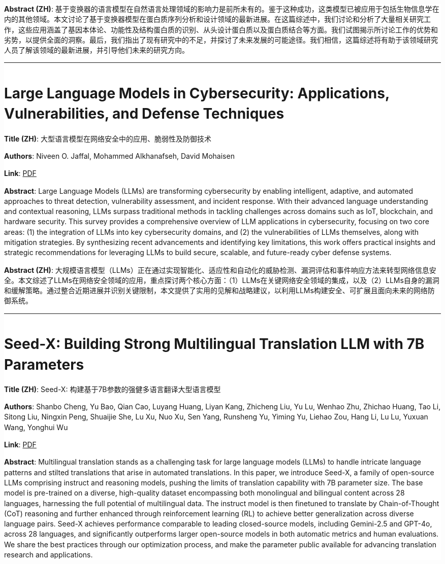 **Abstract (ZH)**: 基于变换器的语言模型在自然语言处理领域的影响力是前所未有的。鉴于这种成功，这类模型已被应用于包括生物信息学在内的其他领域。本文讨论了基于变换器模型在蛋白质序列分析和设计领域的最新进展。在这篇综述中，我们讨论和分析了大量相关研究工作，这些应用涵盖了基因本体论、功能性及结构蛋白质的识别、从头设计蛋白质以及蛋白质结合等方面。我们试图揭示所讨论工作的优势和劣势，以提供全面的洞察。最后，我们指出了现有研究中的不足，并探讨了未来发展的可能途径。我们相信，这篇综述将有助于该领域研究人员了解该领域的最新进展，并引导他们未来的研究方向。 

---
# Large Language Models in Cybersecurity: Applications, Vulnerabilities, and Defense Techniques 

**Title (ZH)**: 大型语言模型在网络安全中的应用、脆弱性及防御技术 

**Authors**: Niveen O. Jaffal, Mohammed Alkhanafseh, David Mohaisen  

**Link**: [PDF](https://arxiv.org/pdf/2507.13629)  

**Abstract**: Large Language Models (LLMs) are transforming cybersecurity by enabling intelligent, adaptive, and automated approaches to threat detection, vulnerability assessment, and incident response. With their advanced language understanding and contextual reasoning, LLMs surpass traditional methods in tackling challenges across domains such as IoT, blockchain, and hardware security. This survey provides a comprehensive overview of LLM applications in cybersecurity, focusing on two core areas: (1) the integration of LLMs into key cybersecurity domains, and (2) the vulnerabilities of LLMs themselves, along with mitigation strategies. By synthesizing recent advancements and identifying key limitations, this work offers practical insights and strategic recommendations for leveraging LLMs to build secure, scalable, and future-ready cyber defense systems. 

**Abstract (ZH)**: 大规模语言模型（LLMs）正在通过实现智能化、适应性和自动化的威胁检测、漏洞评估和事件响应方法来转型网络信息安全。本文综述了LLMs在网络安全领域的应用，重点探讨两个核心方面：（1）LLMs在关键网络安全领域的集成，以及（2）LLMs自身的漏洞和缓解策略。通过整合近期进展并识别关键限制，本文提供了实用的见解和战略建议，以利用LLMs构建安全、可扩展且面向未来的网络防御系统。 

---
# Seed-X: Building Strong Multilingual Translation LLM with 7B Parameters 

**Title (ZH)**: Seed-X: 构建基于7B参数的强健多语言翻译大型语言模型 

**Authors**: Shanbo Cheng, Yu Bao, Qian Cao, Luyang Huang, Liyan Kang, Zhicheng Liu, Yu Lu, Wenhao Zhu, Zhichao Huang, Tao Li, Sitong Liu, Ningxin Peng, Shuaijie She, Lu Xu, Nuo Xu, Sen Yang, Runsheng Yu, Yiming Yu, Liehao Zou, Hang Li, Lu Lu, Yuxuan Wang, Yonghui Wu  

**Link**: [PDF](https://arxiv.org/pdf/2507.13618)  

**Abstract**: Multilingual translation stands as a challenging task for large language models (LLMs) to handle intricate language patterns and stilted translations that arise in automated translations. In this paper, we introduce Seed-X, a family of open-source LLMs comprising instruct and reasoning models, pushing the limits of translation capability with 7B parameter size. The base model is pre-trained on a diverse, high-quality dataset encompassing both monolingual and bilingual content across 28 languages, harnessing the full potential of multilingual data. The instruct model is then finetuned to translate by Chain-of-Thought (CoT) reasoning and further enhanced through reinforcement learning (RL) to achieve better generalization across diverse language pairs. Seed-X achieves performance comparable to leading closed-source models, including Gemini-2.5 and GPT-4o, across 28 languages, and significantly outperforms larger open-source models in both automatic metrics and human evaluations. We share the best practices through our optimization process, and make the parameter public available for advancing translation research and applications. 
